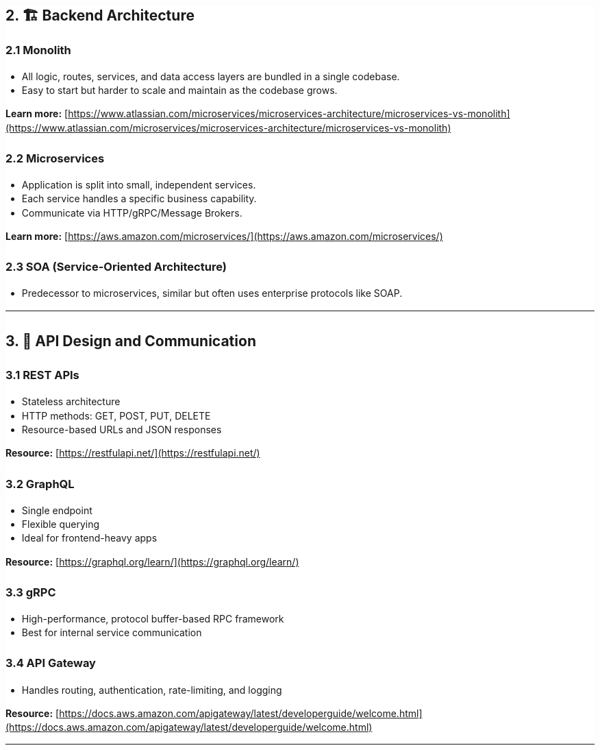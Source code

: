 ## 2. 🏗 Backend Architecture

### 2.1 Monolith

* All logic, routes, services, and data access layers are bundled in a single codebase.
* Easy to start but harder to scale and maintain as the codebase grows.

**Learn more:** [https://www.atlassian.com/microservices/microservices-architecture/microservices-vs-monolith](https://www.atlassian.com/microservices/microservices-architecture/microservices-vs-monolith)

### 2.2 Microservices

* Application is split into small, independent services.
* Each service handles a specific business capability.
* Communicate via HTTP/gRPC/Message Brokers.

**Learn more:** [https://aws.amazon.com/microservices/](https://aws.amazon.com/microservices/)

### 2.3 SOA (Service-Oriented Architecture)

* Predecessor to microservices, similar but often uses enterprise protocols like SOAP.

---

## 3. 🔌 API Design and Communication

### 3.1 REST APIs

* Stateless architecture
* HTTP methods: GET, POST, PUT, DELETE
* Resource-based URLs and JSON responses

**Resource:** [https://restfulapi.net/](https://restfulapi.net/)

### 3.2 GraphQL

* Single endpoint
* Flexible querying
* Ideal for frontend-heavy apps

**Resource:** [https://graphql.org/learn/](https://graphql.org/learn/)

### 3.3 gRPC

* High-performance, protocol buffer-based RPC framework
* Best for internal service communication

### 3.4 API Gateway

* Handles routing, authentication, rate-limiting, and logging

**Resource:** [https://docs.aws.amazon.com/apigateway/latest/developerguide/welcome.html](https://docs.aws.amazon.com/apigateway/latest/developerguide/welcome.html)

---